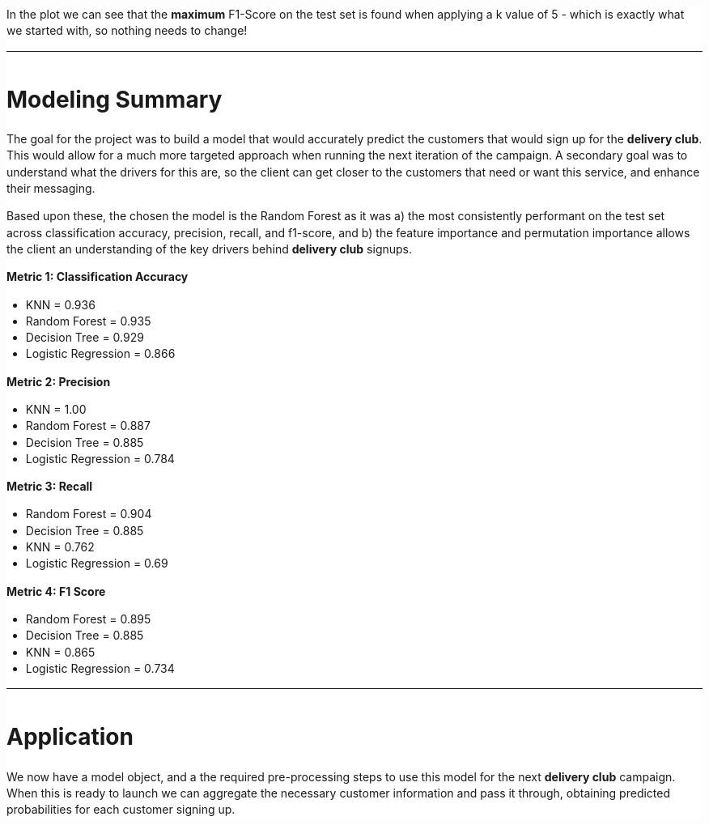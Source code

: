 In the plot we can see that the **maximum** F1-Score on the test set is found when applying a k value of 5 - which is exactly what we started with, so nothing needs to change!

___
# Modeling Summary  <a name="modeling-summary"></a>

The goal for the project was to build a model that would accurately predict the customers that would sign up for the **delivery club**.  This would allow for a much more targeted approach when running the next iteration of the campaign.  A secondary goal was to understand what the drivers for this are, so the client can get closer to the customers that need or want this service, and enhance their messaging.

Based upon these, the chosen the model is the Random Forest as it was a) the most consistently performant on the test set across classification accuracy, precision, recall, and f1-score, and b) the feature importance and permutation importance allows the client an understanding of the key drivers behind **delivery club** signups.


**Metric 1: Classification Accuracy**

* KNN = 0.936
* Random Forest = 0.935
* Decision Tree = 0.929
* Logistic Regression = 0.866


**Metric 2: Precision**

* KNN = 1.00
* Random Forest = 0.887
* Decision Tree = 0.885
* Logistic Regression = 0.784


**Metric 3: Recall**

* Random Forest = 0.904
* Decision Tree = 0.885
* KNN = 0.762
* Logistic Regression = 0.69


**Metric 4: F1 Score**

* Random Forest = 0.895
* Decision Tree = 0.885
* KNN = 0.865
* Logistic Regression = 0.734

___


# Application <a name="modeling-application"></a>

We now have a model object, and a the required pre-processing steps to use this model for the next **delivery club** campaign.  When this is ready to launch we can aggregate the necessary customer information and pass it through, obtaining predicted probabilities for each customer signing up.
